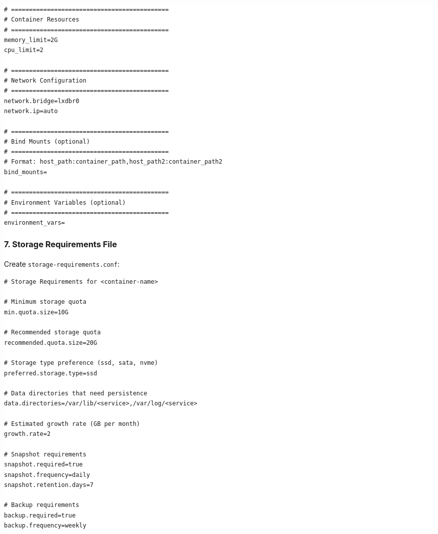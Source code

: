 ```properties
# ============================================
# Container Resources
# ============================================
memory_limit=2G
cpu_limit=2

# ============================================
# Network Configuration
# ============================================
network.bridge=lxdbr0
network.ip=auto

# ============================================
# Bind Mounts (optional)
# ============================================
# Format: host_path:container_path,host_path2:container_path2
bind_mounts=

# ============================================
# Environment Variables (optional)
# ============================================
environment_vars=
```

### 7. Storage Requirements File

Create `storage-requirements.conf`:

```properties
# Storage Requirements for <container-name>

# Minimum storage quota
min.quota.size=10G

# Recommended storage quota
recommended.quota.size=20G

# Storage type preference (ssd, sata, nvme)
preferred.storage.type=ssd

# Data directories that need persistence
data.directories=/var/lib/<service>,/var/log/<service>

# Estimated growth rate (GB per month)
growth.rate=2

# Snapshot requirements
snapshot.required=true
snapshot.frequency=daily
snapshot.retention.days=7

# Backup requirements
backup.required=true
backup.frequency=weekly
```
